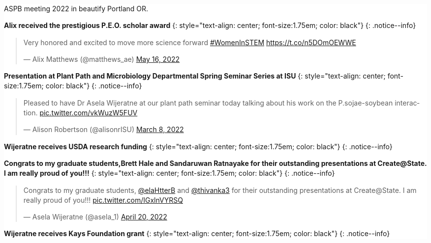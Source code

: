 

  <figcaption>ASPB meeting 2022 in beautify Portland OR.</figcaption>
</figure>



**Alix received the prestigious P.E.O. scholar award**
{: style="text-align: center; font-size:1.75em; color: black"}
{: .notice--info}
<blockquote class="twitter-tweet"><p lang="en" dir="ltr">Very honored and excited to move more science forward <a href="https://twitter.com/hashtag/WomenInSTEM?src=hash&amp;ref_src=twsrc%5Etfw">#WomenInSTEM</a> <a href="https://t.co/n5DOmOEWWE">https://t.co/n5DOmOEWWE</a></p>&mdash; Alix Matthews (@matthews_ae) <a href="https://twitter.com/matthews_ae/status/1526321293301268480?ref_src=twsrc%5Etfw">May 16, 2022</a></blockquote> <script async src="https://platform.twitter.com/widgets.js" charset="utf-8"></script>

**Presentation at Plant Path and Microbiology Departmental Spring Seminar Series at ISU**
{: style="text-align: center; font-size:1.75em; color: black"}
{: .notice--info}

<blockquote class="twitter-tweet"><p lang="en" dir="ltr">Pleased to have Dr Asela Wijeratne at our plant path seminar today talking about his work on the P.sojae-soybean interaction. <a href="https://t.co/vkWuzW5FUV">pic.twitter.com/vkWuzW5FUV</a></p>&mdash; Alison Robertson (@alisonrISU) <a href="https://twitter.com/alisonrISU/status/1501306529810554888?ref_src=twsrc%5Etfw">March 8, 2022</a></blockquote> <script async src="https://platform.twitter.com/widgets.js" charset="utf-8"></script>

**Wijeratne receives USDA research funding**
{: style="text-align: center; font-size:1.75em; color: black"}
{: .notice--info}

<iframe src="https://www.facebook.com/plugins/post.php?href=https%3A%2F%2Fwww.facebook.com%2Farkansasbiosciencesinstituteastate%2Fposts%2Fpfbid0Kge2JxWSdv4LF4joNgrw2RJZH1x8DVFY3UpmWNqxVVsY3RxYXcvoHSSa5xAxZTPol&show_text=true&width=500" width="500" height="269" style="border:none;overflow:hidden" scrolling="no" frameborder="0" allowfullscreen="true" allow="autoplay; clipboard-write; encrypted-media; picture-in-picture; web-share"></iframe>

**Congrats to my graduate students,Brett Hale and Sandaruwan Ratnayake for their outstanding presentations at Create@State. I am really proud of you!!!**
{: style="text-align: center; font-size:1.75em; color: black"}
{: .notice--info}


<blockquote class="twitter-tweet"><p lang="en" dir="ltr">Congrats to my graduate students, <a href="https://twitter.com/elaHtterB?ref_src=twsrc%5Etfw">@elaHtterB</a> and <a href="https://twitter.com/thivanka3?ref_src=twsrc%5Etfw">@thivanka3</a> for their outstanding presentations at Create@State. I am really proud of you!!! <a href="https://t.co/IGxlnVYRSQ">pic.twitter.com/IGxlnVYRSQ</a></p>&mdash; Asela Wijeratne (@asela_1) <a href="https://twitter.com/asela_1/status/1516789157670141958?ref_src=twsrc%5Etfw">April 20, 2022</a></blockquote> <script async src="https://platform.twitter.com/widgets.js" charset="utf-8"></script>


**Wijeratne receives Kays Foundation grant**
{: style="text-align: center; font-size:1.75em; color: black"}
{: .notice--info}

<iframe src="https://www.facebook.com/plugins/post.php?href=https%3A%2F%2Fwww.facebook.com%2Farkansasbiosciencesinstituteastate%2Fposts%2Fpfbid0jzykigSBHDCcbxRsSBerBCaxXx7JHwpNdpirRo75nBmQGX8ZCejWKrq6kthTLBpHl&show_text=true&width=500" width="500" height="263" style="border:none;overflow:hidden" scrolling="no" frameborder="0" allowfullscreen="true" allow="autoplay; clipboard-write; encrypted-media; picture-in-picture; web-share"></iframe>
